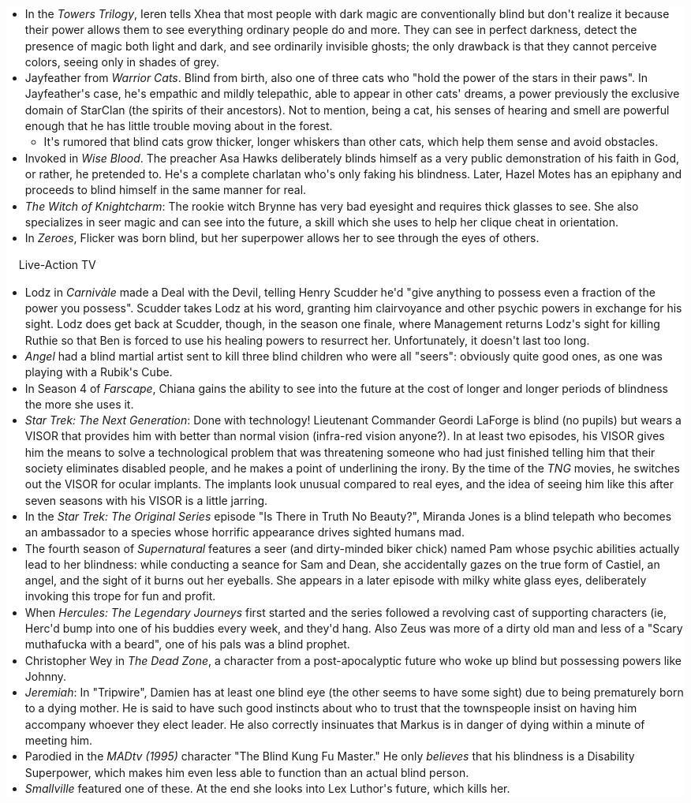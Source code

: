 -   In the _Towers Trilogy_, Ieren tells Xhea that most people with dark magic are conventionally blind but don't realize it because their power allows them to see everything ordinary people do and more. They can see in perfect darkness, detect the presence of magic both light and dark, and see ordinarily invisible ghosts; the only drawback is that they cannot perceive colors, seeing only in shades of grey.
-   Jayfeather from _Warrior Cats_. Blind from birth, also one of three cats who "hold the power of the stars in their paws". In Jayfeather's case, he's empathic and mildly telepathic, able to appear in other cats' dreams, a power previously the exclusive domain of StarClan (the spirits of their ancestors). Not to mention, being a cat, his senses of hearing and smell are powerful enough that he has little trouble moving about in the forest.
    -   It's rumored that blind cats grow thicker, longer whiskers than other cats, which help them sense and avoid obstacles.
-   Invoked in _Wise Blood_. The preacher Asa Hawks deliberately blinds himself as a very public demonstration of his faith in God, or rather, he pretended to. He's a complete charlatan who's only faking his blindness. Later, Hazel Motes has an epiphany and proceeds to blind himself in the same manner for real.
-   _The Witch of Knightcharm_: The rookie witch Brynne has very bad eyesight and requires thick glasses to see. She also specializes in seer magic and can see into the future, a skill which she uses to help her clique cheat in orientation.
-   In _Zeroes_, Flicker was born blind, but her superpower allows her to see through the eyes of others.

    Live-Action TV 

-   Lodz in _Carnivàle_ made a Deal with the Devil, telling Henry Scudder he'd "give anything to possess even a fraction of the power you possess". Scudder takes Lodz at his word, granting him clairvoyance and other psychic powers in exchange for his sight. Lodz does get back at Scudder, though, in the season one finale, where Management returns Lodz's sight for killing Ruthie so that Ben is forced to use his healing powers to resurrect her. Unfortunately, it doesn't last too long.
-   _Angel_ had a blind martial artist sent to kill three blind children who were all "seers": obviously quite good ones, as one was playing with a Rubik's Cube.
-   In Season 4 of _Farscape_, Chiana gains the ability to see into the future at the cost of longer and longer periods of blindness the more she uses it.
-   _Star Trek: The Next Generation_: Done with technology! Lieutenant Commander Geordi LaForge is blind (no pupils) but wears a VISOR that provides him with better than normal vision (infra-red vision anyone?). In at least two episodes, his VISOR gives him the means to solve a technological problem that was threatening someone who had just finished telling him that their society eliminates disabled people, and he makes a point of underlining the irony. By the time of the _TNG_ movies, he switches out the VISOR for ocular implants. The implants look unusual compared to real eyes, and the idea of seeing him like this after seven seasons with his VISOR is a little jarring.
-   In the _Star Trek: The Original Series_ episode "Is There in Truth No Beauty?", Miranda Jones is a blind telepath who becomes an ambassador to a species whose horrific appearance drives sighted humans mad.
-   The fourth season of _Supernatural_ features a seer (and dirty-minded biker chick) named Pam whose psychic abilities actually lead to her blindness: while conducting a seance for Sam and Dean, she accidentally gazes on the true form of Castiel, an angel, and the sight of it burns out her eyeballs. She appears in a later episode with milky white glass eyes, deliberately invoking this trope for fun and profit.
-   When _Hercules: The Legendary Journeys_ first started and the series followed a revolving cast of supporting characters (ie, Herc'd bump into one of his buddies every week, and they'd hang. Also Zeus was more of a dirty old man and less of a "Scary muthafucka with a beard", one of his pals was a blind prophet.
-   Christopher Wey in _The Dead Zone_, a character from a post-apocalyptic future who woke up blind but possessing powers like Johnny.
-   _Jeremiah_: In "Tripwire", Damien has at least one blind eye (the other seems to have some sight) due to being prematurely born to a dying mother. He is said to have such good instincts about who to trust that the townspeople insist on having him accompany whoever they elect leader. He also correctly insinuates that Markus is in danger of dying within a minute of meeting him.
-   Parodied in the _MADtv (1995)_ character "The Blind Kung Fu Master." He only _believes_ that his blindness is a Disability Superpower, which makes him even less able to function than an actual blind person.
-   _Smallville_ featured one of these. At the end she looks into Lex Luthor's future, which kills her.
